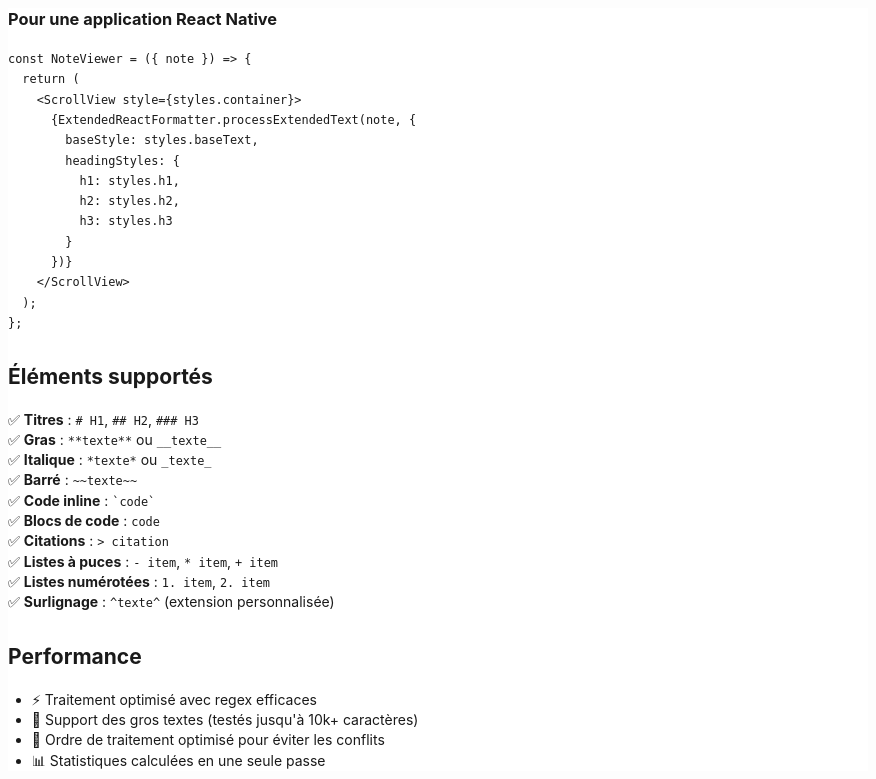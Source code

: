 ### Pour une application React Native

```tsx
const NoteViewer = ({ note }) => {
  return (
    <ScrollView style={styles.container}>
      {ExtendedReactFormatter.processExtendedText(note, {
        baseStyle: styles.baseText,
        headingStyles: {
          h1: styles.h1,
          h2: styles.h2,
          h3: styles.h3
        }
      })}
    </ScrollView>
  );
};
```

## Éléments supportés

✅ **Titres** : `# H1`, `## H2`, `### H3`  
✅ **Gras** : `**texte**` ou `__texte__`  
✅ **Italique** : `*texte*` ou `_texte_`  
✅ **Barré** : `~~texte~~`  
✅ **Code inline** : `` `code` ``  
✅ **Blocs de code** : ````code````  
✅ **Citations** : `> citation`  
✅ **Listes à puces** : `- item`, `* item`, `+ item`  
✅ **Listes numérotées** : `1. item`, `2. item`  
✅ **Surlignage** : `^texte^` (extension personnalisée)

## Performance

- ⚡ Traitement optimisé avec regex efficaces
- 🔄 Support des gros textes (testés jusqu'à 10k+ caractères)
- 🎯 Ordre de traitement optimisé pour éviter les conflits
- 📊 Statistiques calculées en une seule passe
